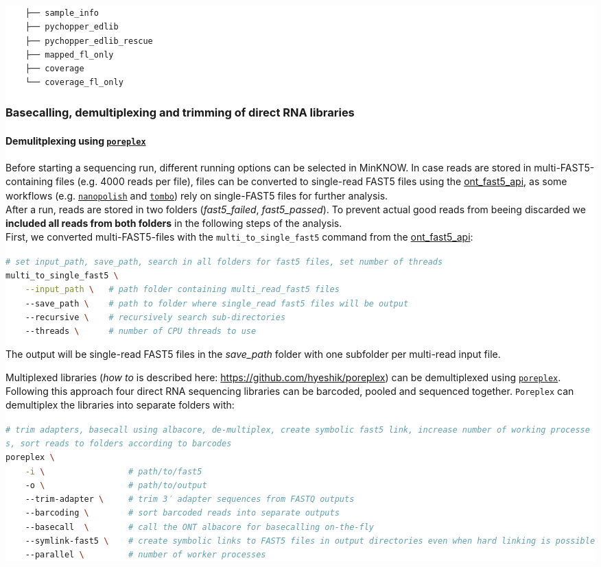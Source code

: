 ``` bash
    ├── sample_info
    ├── pychopper_edlib
    ├── pychopper_edlib_rescue
    ├── mapped_fl_only
    ├── coverage
    └── coverage_fl_only
```

### Basecalling, demultiplexing and trimming of direct RNA libraries

#### Demulitplexing using [`poreplex`](https://github.com/hyeshik/poreplex)

Before starting a sequencing run, different running options can be
selected in MinKNOW. In case reads are stored in multi-FAST5-containing
files (e.g. 4000 reads per file), files can be converted to single-read
FAST5 files using the
[ont_fast5_api](https://github.com/nanoporetech/ont_fast5_api), as some
workflows
(e.g. [`nanopolish`](https://nanopolish.readthedocs.io/en/latest/) and
[`tombo`](https://nanoporetech.github.io/tombo/)) rely on single-FAST5
files for further analysis.  
After a run, reads are stored in two folders (*fast5_failed*,
*fast5_passed*). To prevent actual good reads from beeing discarded we
**included all reads from both folders** in the following steps of the
analysis.  
First, we converted multi-FAST5-files with the `multi_to_single_fast5`
command from the
[ont_fast5_api](https://github.com/nanoporetech/ont_fast5_api):

``` bash
# set input_path, save_path, search in all folders for fast5 files, set number of threads
multi_to_single_fast5 \
    --input_path \   # path folder containing multi_read_fast5 files  
    --save_path \    # path to folder where single_read fast5 files will be output  
    --recursive \    # recursively search sub-directories  
    --threads \      # number of CPU threads to use  
```

The output will be single-read FAST5 files in the *save_path* folder
with one subfolder per multi-read input file.

Multiplexed libraries (*how to* is described here:
<https://github.com/hyeshik/poreplex>) can be demultiplexed using
[`poreplex`](https://github.com/hyeshik/poreplex). Following this
approach four direct RNA sequencing libraries can be barcoded, pooled
and sequenced together. `Poreplex` can demultiplex the libraries into
separate folders with:

``` bash
# trim adapters, basecall using albacore, de-multiplex, create symbolic fast5 link, increase number of working processes, sort reads to folders according to barcodes
poreplex \
    -i \                 # path/to/fast5   
    -o \                 # path/to/output
    --trim-adapter \     # trim 3′ adapter sequences from FASTQ outputs   
    --barcoding \        # sort barcoded reads into separate outputs
    --basecall  \        # call the ONT albacore for basecalling on-the-fly  
    --symlink-fast5 \    # create symbolic links to FAST5 files in output directories even when hard linking is possible
    --parallel \         # number of worker processes
```
